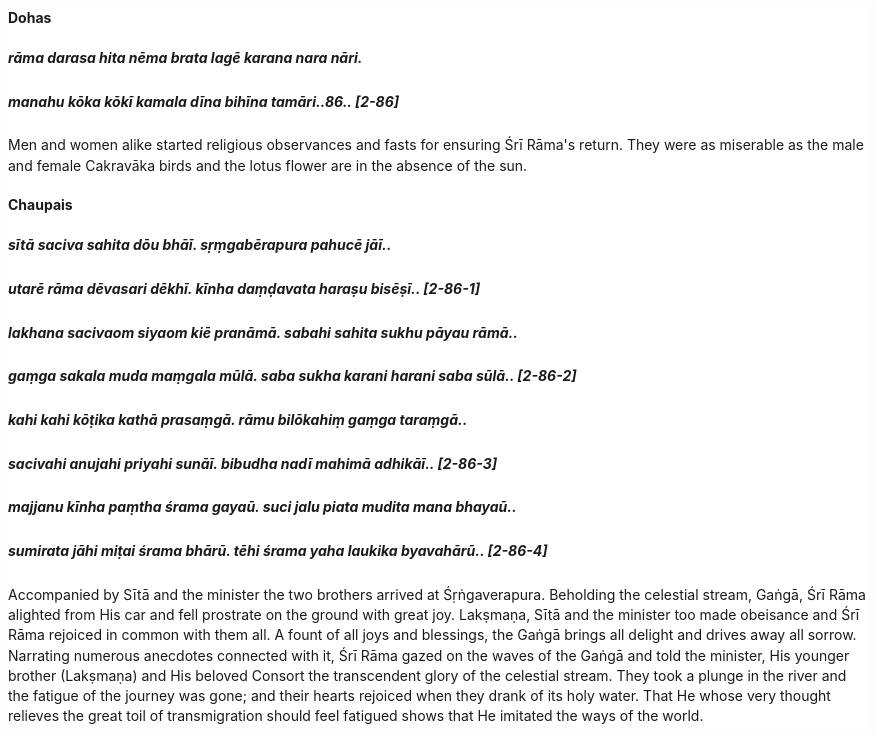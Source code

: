 #### Dohas

##### rāma darasa hita nēma brata lagē karana nara nāri.
##### manahu kōka kōkī kamala dīna bihīna tamāri..86.. [2-86]

Men and women alike started religious observances and fasts for ensuring Śrī Rāma's return. They were as miserable as the male and female Cakravāka birds and the lotus flower are in the absence of the sun.

#### Chaupais

##### sītā saciva sahita dōu bhāī. sṛṃgabērapura pahucē jāī..
##### utarē rāma dēvasari dēkhī. kīnha daṃḍavata haraṣu bisēṣī.. [2-86-1]
##### lakhana sacivaom siyaom kiē pranāmā. sabahi sahita sukhu pāyau rāmā..
##### gaṃga sakala muda maṃgala mūlā. saba sukha karani harani saba sūlā.. [2-86-2]
##### kahi kahi kōṭika kathā prasaṃgā. rāmu bilōkahiṃ gaṃga taraṃgā..
##### sacivahi anujahi priyahi sunāī. bibudha nadī mahimā adhikāī.. [2-86-3]
##### majjanu kīnha paṃtha śrama gayaū. suci jalu piata mudita mana bhayaū..
##### sumirata jāhi miṭai śrama bhārū. tēhi śrama yaha laukika byavahārū.. [2-86-4]

Accompanied by Sītā and the minister the two brothers arrived at Śṛṅgaverapura. Beholding the celestial stream, Gaṅgā, Śrī Rāma alighted from His car and fell prostrate on the ground with great joy. Lakṣmaṇa, Sītā and the minister too made obeisance and Śrī Rāma rejoiced in common with them all. A fount of all joys and blessings, the Gaṅgā brings all delight and drives away all sorrow. Narrating numerous anecdotes connected with it, Śrī Rāma gazed on the waves of the Gaṅgā and told the minister, His younger brother (Lakṣmaṇa) and His beloved Consort the transcendent glory of the celestial stream. They took a plunge in the river and the fatigue of the journey was gone; and their hearts rejoiced when they drank of its holy water. That He whose very thought relieves the great toil of transmigration should feel fatigued shows that He imitated the ways of the world.